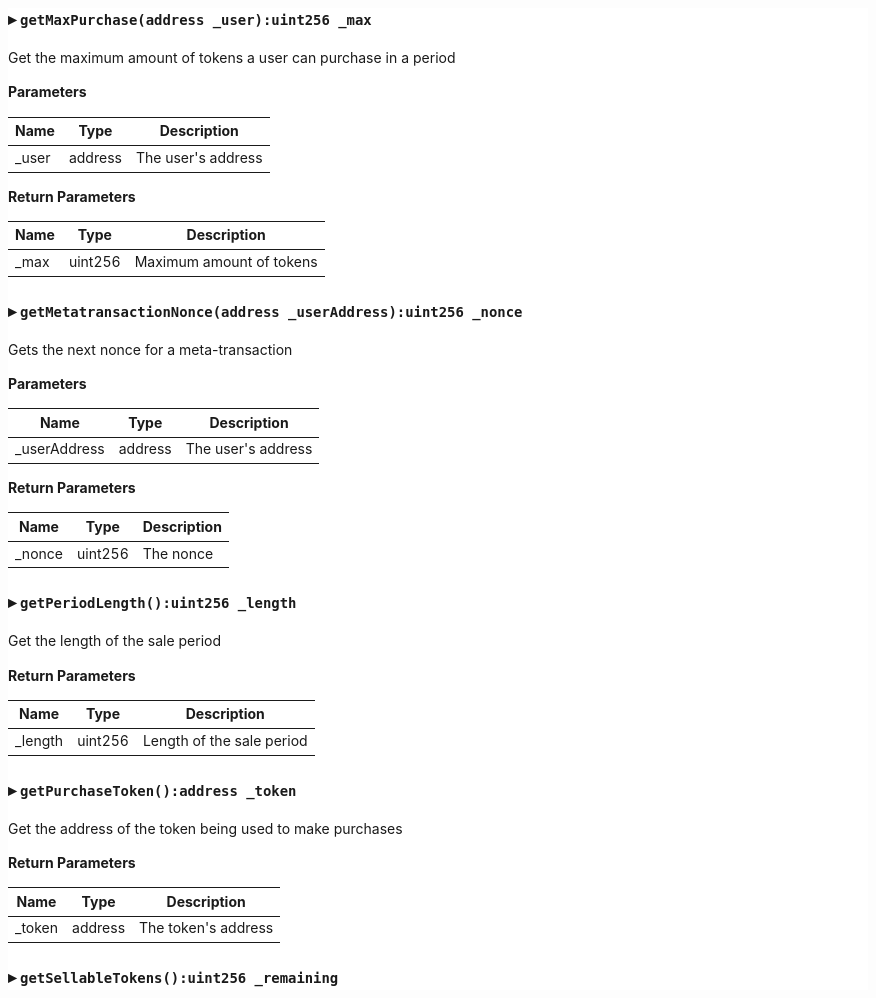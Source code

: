 ### ▸ `getMaxPurchase(address _user):uint256 _max`

Get the maximum amount of tokens a user can purchase in a period

**Parameters**

| Name   | Type    | Description        |
| ------ | ------- | ------------------ |
| \_user | address | The user's address |

**Return Parameters**

| Name  | Type    | Description              |
| ----- | ------- | ------------------------ |
| \_max | uint256 | Maximum amount of tokens |

### ▸ `getMetatransactionNonce(address _userAddress):uint256 _nonce`

Gets the next nonce for a meta-transaction

**Parameters**

| Name          | Type    | Description        |
| ------------- | ------- | ------------------ |
| \_userAddress | address | The user's address |

**Return Parameters**

| Name    | Type    | Description |
| ------- | ------- | ----------- |
| \_nonce | uint256 | The nonce   |

### ▸ `getPeriodLength():uint256 _length`

Get the length of the sale period

**Return Parameters**

| Name     | Type    | Description               |
| -------- | ------- | ------------------------- |
| \_length | uint256 | Length of the sale period |

### ▸ `getPurchaseToken():address _token`

Get the address of the token being used to make purchases

**Return Parameters**

| Name    | Type    | Description         |
| ------- | ------- | ------------------- |
| \_token | address | The token's address |

### ▸ `getSellableTokens():uint256 _remaining`

